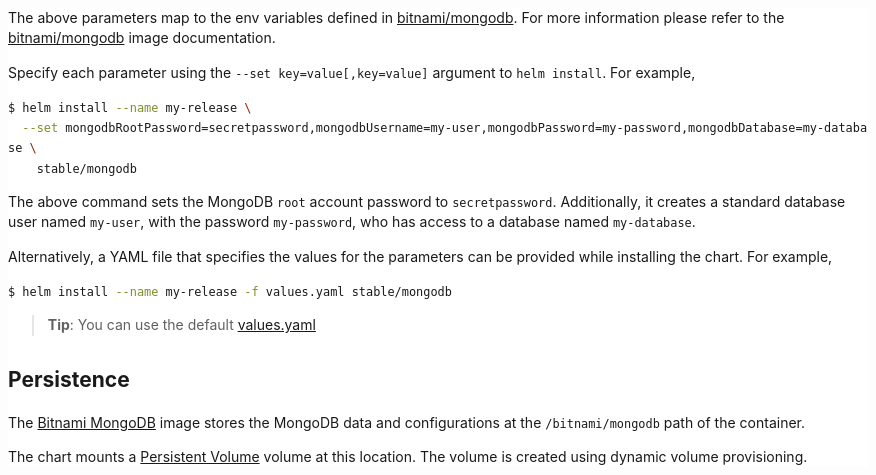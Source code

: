 The above parameters map to the env variables defined in [bitnami/mongodb](http://github.com/bitnami/bitnami-docker-mongodb). For more information please refer to the [bitnami/mongodb](http://github.com/bitnami/bitnami-docker-mongodb) image documentation.

Specify each parameter using the `--set key=value[,key=value]` argument to `helm install`. For example,

```bash
$ helm install --name my-release \
  --set mongodbRootPassword=secretpassword,mongodbUsername=my-user,mongodbPassword=my-password,mongodbDatabase=my-database \
    stable/mongodb
```

The above command sets the MongoDB `root` account password to `secretpassword`. Additionally, it creates a standard database user named `my-user`, with the password `my-password`, who has access to a database named `my-database`.

Alternatively, a YAML file that specifies the values for the parameters can be provided while installing the chart. For example,

```bash
$ helm install --name my-release -f values.yaml stable/mongodb
```

> **Tip**: You can use the default [values.yaml](values.yaml)

## Persistence

The [Bitnami MongoDB](https://github.com/bitnami/bitnami-docker-mongodb) image stores the MongoDB data and configurations at the `/bitnami/mongodb` path of the container.

The chart mounts a [Persistent Volume](http://kubernetes.io/docs/user-guide/persistent-volumes/) volume at this location. The volume is created using dynamic volume provisioning.
